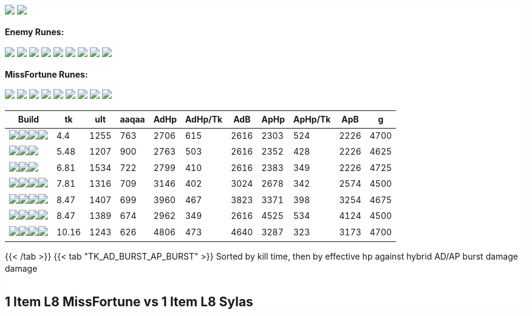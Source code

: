 
![](/item/3158.png)
![](/item/6657.png)



**Enemy Runes:**





![](/Styles/Inspiration/FirstStrike/FirstStrike.png)
![](/Styles/Inspiration/MagicalFootwear/MagicalFootwear.png)
![](/Styles/Inspiration/BiscuitDelivery/BiscuitDelivery.png)
![](/Styles/Inspiration/CosmicInsight/CosmicInsight.png)
![](/Styles/Resolve/SecondWind/SecondWind.png)
![](/Styles/Sorcery/Unflinching/Unflinching.png)
![](/StatMods/StatModsAdaptiveForceIcon.png)
![](/StatMods/StatModsAdaptiveForceIcon.png)
![](/StatMods/StatModsMagicResIcon.MagicResist_Fix.png)



**MissFortune Runes:**


![](/Styles/Precision/PressTheAttack/PressTheAttack.png)
![](/Styles/Precision/Overheal.png)
![](/Styles/Precision/LegendAlacrity/LegendAlacrity.png)
![](/Styles/Precision/CoupDeGrace/CoupDeGrace.png)
![](/Styles/Sorcery/AbsoluteFocus/AbsoluteFocus.png)
![](/Styles/Sorcery/GatheringStorm/GatheringStorm.png)
![](/StatMods/StatModsAdaptiveForceIcon.png)
![](/StatMods/StatModsAdaptiveForceIcon.png)
![](/StatMods/StatModsArmorIcon.png)





 Build |tk|ult|aaqaa|AdHp|AdHp/Tk|AdB|ApHp|ApHp/Tk|ApB|g
-|-|-|-|-|-|-|-|-|-|-
![](/item/6672.png)![](/item/1053.png)![](/item/1055.png)![](/item/1036.png)|4.4|1255|763|2706|615|2616|2303|524|2226|4700
![](/item/3153.png)![](/item/1055.png)![](/item/1037.png)|5.48|1207|900|2763|503|2616|2352|428|2226|4625
![](/item/3074.png)![](/item/1055.png)![](/item/1037.png)|6.81|1534|722|2799|410|2616|2383|349|2226|4725
![](/item/6609.png)![](/item/1053.png)![](/item/1055.png)![](/item/1036.png)|7.81|1316|709|3146|402|3024|2678|342|2574|4500
![](/item/6673.png)![](/item/1055.png)![](/item/1037.png)![](/item/1036.png)|8.47|1407|699|3960|467|3823|3371|398|3254|4675
![](/item/3156.png)![](/item/1053.png)![](/item/1055.png)![](/item/1036.png)|8.47|1389|674|2962|349|2616|4525|534|4124|4500
![](/item/3026.png)![](/item/1053.png)![](/item/1055.png)![](/item/1036.png)|10.16|1243|626|4806|473|4640|3287|323|3173|4700
{{< /tab >}}
{{< tab "TK_AD_BURST_AP_BURST" >}}
Sorted by kill time, then by effective hp against hybrid AD/AP burst damage damage
## 1 Item L8 MissFortune vs 1 Item L8 Sylas
